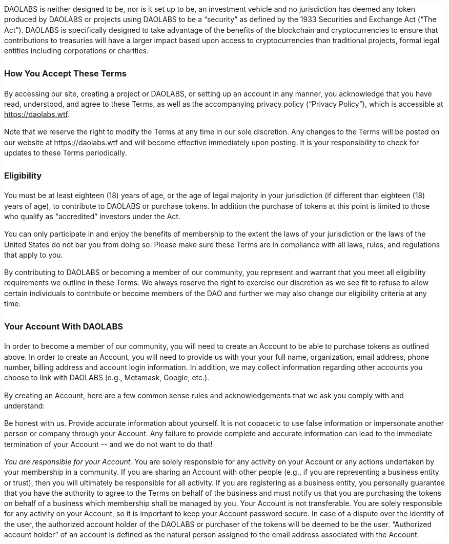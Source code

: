 DAOLABS is neither designed to be, nor is it set up to be, an investment vehicle and no jurisdiction has deemed any token produced by DAOLABS or projects using DAOLABS to be a “security” as defined by the 1933 Securities and Exchange Act (“The Act”). DAOLABS is specifically designed to take advantage of the benefits of the blockchain and cryptocurrencies to ensure that contributions to treasuries will have a larger impact based upon access to cryptocurrencies than traditional projects, formal legal entities including corporations or charities.

### How You Accept These Terms

By accessing our site, creating a project or DAOLABS, or setting up an account in any manner, you acknowledge that you have read, understood, and agree to these Terms, as well as the accompanying privacy policy (“Privacy Policy”), which is accessible at https://daolabs.wtf.

Note that we reserve the right to modify the Terms at any time in our sole discretion. Any changes to the Terms will be posted on our website at https://daolabs.wtf and will become effective immediately upon posting. It is your responsibility to check for updates to these Terms periodically.

### Eligibility

You must be at least eighteen (18) years of age, or the age of legal majority in your jurisdiction (if different than eighteen (18) years of age), to contribute to DAOLABS or purchase tokens. In addition the purchase of tokens at this point is limited to those who qualify as “accredited” investors under the Act.

You can only participate in and enjoy the benefits of membership to the extent the laws of your jurisdiction or the laws of the United States do not bar you from doing so. Please make sure these Terms are in compliance with all laws, rules, and regulations that apply to you.

By contributing to DAOLABS or becoming a member of our community, you represent and warrant that you meet all eligibility requirements we outline in these Terms. We always reserve the right to exercise our discretion as we see fit to refuse to allow certain individuals to contribute or become members of the DAO and further we may also change our eligibility criteria at any time.

### Your Account With DAOLABS

In order to become a member of our community, you will need to create an Account to be able to purchase tokens as outlined above. In order to create an Account, you will need to provide us with your your full name, organization, email address, phone number, billing address and account login information. In addition, we may collect information regarding other accounts you choose to link with DAOLABS (e.g., Metamask, Google, etc.).

By creating an Account, here are a few common sense rules and acknowledgements that we ask you comply with and understand:

Be honest with us. Provide accurate information about yourself. It is not copacetic to use false information or impersonate another person or company through your Account. Any failure to provide complete and accurate information can lead to the immediate termination of your Account -- and we do not want to do that!

_You are responsible for your Account._ You are solely responsible for any activity on your Account or any actions undertaken by your membership in a community. If you are sharing an Account with other people (e.g., if you are representing a business entity or trust), then you will ultimately be responsible for all activity. If you are registering as a business entity, you personally guarantee that you have the authority to agree to the Terms on behalf of the business and must notify us that you are purchasing the tokens on behalf of a business which membership shall be managed by you. Your Account is not transferable. You are solely responsible for any activity on your Account, so it is important to keep your Account password secure. In case of a dispute over the identity of the user, the authorized account holder of the DAOLABS or purchaser of the tokens will be deemed to be the user. “Authorized account holder” of an account is defined as the natural person assigned to the email address associated with the Account.
